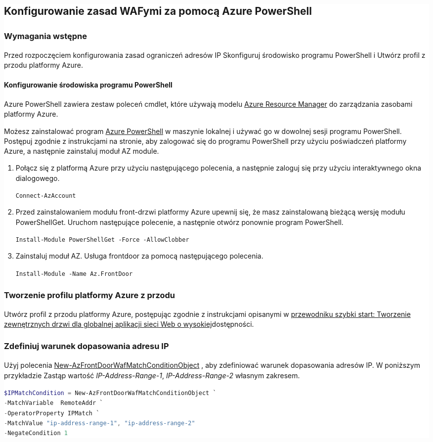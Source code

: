 ## <a name="configure-a-waf-policy-with-azure-powershell"></a>Konfigurowanie zasad WAFymi za pomocą Azure PowerShell

### <a name="prerequisites"></a>Wymagania wstępne
Przed rozpoczęciem konfigurowania zasad ograniczeń adresów IP Skonfiguruj środowisko programu PowerShell i Utwórz profil z przodu platformy Azure.

#### <a name="set-up-your-powershell-environment"></a>Konfigurowanie środowiska programu PowerShell
Azure PowerShell zawiera zestaw poleceń cmdlet, które używają modelu [Azure Resource Manager](https://docs.microsoft.com/azure/azure-resource-manager/resource-group-overview) do zarządzania zasobami platformy Azure.

Możesz zainstalować program [Azure PowerShell](https://docs.microsoft.com/powershell/azure/) w maszynie lokalnej i używać go w dowolnej sesji programu PowerShell. Postępuj zgodnie z instrukcjami na stronie, aby zalogować się do programu PowerShell przy użyciu poświadczeń platformy Azure, a następnie zainstaluj moduł AZ module.

1. Połącz się z platformą Azure przy użyciu następującego polecenia, a następnie zaloguj się przy użyciu interaktywnego okna dialogowego.
    ```
    Connect-AzAccount
    ```
 2. Przed zainstalowaniem modułu front-drzwi platformy Azure upewnij się, że masz zainstalowaną bieżącą wersję modułu PowerShellGet. Uruchom następujące polecenie, a następnie otwórz ponownie program PowerShell.

    ```
    Install-Module PowerShellGet -Force -AllowClobber
    ``` 

3. Zainstaluj moduł AZ. Usługa frontdoor za pomocą następującego polecenia. 
    
    ```
    Install-Module -Name Az.FrontDoor
    ```
### <a name="create-an-azure-front-door-profile"></a>Tworzenie profilu platformy Azure z przodu
Utwórz profil z przodu platformy Azure, postępując zgodnie z instrukcjami opisanymi w [przewodniku szybki start: Tworzenie zewnętrznych drzwi dla globalnej aplikacji sieci Web o wysokiej](../../frontdoor/quickstart-create-front-door.md)dostępności.

### <a name="define-an-ip-match-condition"></a>Zdefiniuj warunek dopasowania adresu IP
Użyj polecenia [New-AzFrontDoorWafMatchConditionObject](/powershell/module/az.frontdoor/new-azfrontdoorwafmatchconditionobject) , aby zdefiniować warunek dopasowania adresów IP.
W poniższym przykładzie Zastąp wartość *IP-Address-Range-1*, *IP-Address-Range-2* własnym zakresem.    
```powershell
$IPMatchCondition = New-AzFrontDoorWafMatchConditionObject `
-MatchVariable  RemoteAddr `
-OperatorProperty IPMatch `
-MatchValue "ip-address-range-1", "ip-address-range-2"
-NegateCondition 1
```
     